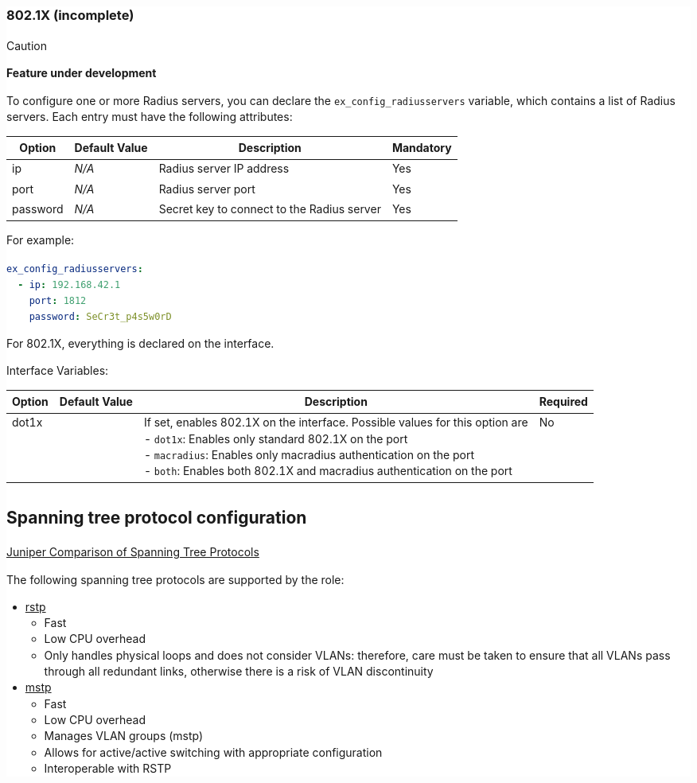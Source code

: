 ### 802.1X (incomplete)

> [!CAUTION]
> **Feature under development**

To configure one or more Radius servers, you can declare the `ex_config_radiusservers` variable, which contains a list of Radius servers. Each entry must have the following attributes:

| Option | Default Value | Description | Mandatory |
| --- | --- | --- | --- |
|ip |*N/A* |Radius server IP address |Yes |
|port |*N/A* |Radius server port |Yes |
|password |*N/A* |Secret key to connect to the Radius server |Yes |

For example:

```yaml
ex_config_radiusservers:
  - ip: 192.168.42.1
    port: 1812
    password: SeCr3t_p4s5w0rD
```

For 802.1X, everything is declared on the interface.

Interface Variables:

| Option | Default Value | Description | Required |
| --- | --- | --- | --- |
|dot1x | |If set, enables 802.1X on the interface. Possible values ​​for this option are <br/> - `dot1x`: Enables only standard 802.1X on the port <br/> - `macradius`: Enables only macradius authentication on the port <br/> - `both`: Enables both 802.1X and macradius authentication on the port |No |

## Spanning tree protocol configuration

[Juniper Comparison of Spanning Tree Protocols](https://www.juniper.net/documentation/us/en/software/junos/stp-l2/topics/topic-map/spanning-tree-configuring-mstp.html#id-understanding-mstp__d6613e107)

The following spanning tree protocols are supported by the role:

- [rstp](https://www.juniper.net/documentation/en_US/junos/topics/topic-map/spanning-tree-configuring-rstp.html)
  - Fast
  - Low CPU overhead
  - Only handles physical loops and does not consider VLANs: therefore, care must be taken to ensure that all VLANs pass through all redundant links,   otherwise there is a risk of VLAN discontinuity
- [mstp](https://www.juniper.net/documentation/en_US/junos/topics/topic-map/spanning-tree-configuring-mstp.html)
  - Fast
  - Low CPU overhead
  - Manages VLAN groups (mstp)
  - Allows for active/active switching with appropriate configuration
  - Interoperable with RSTP
